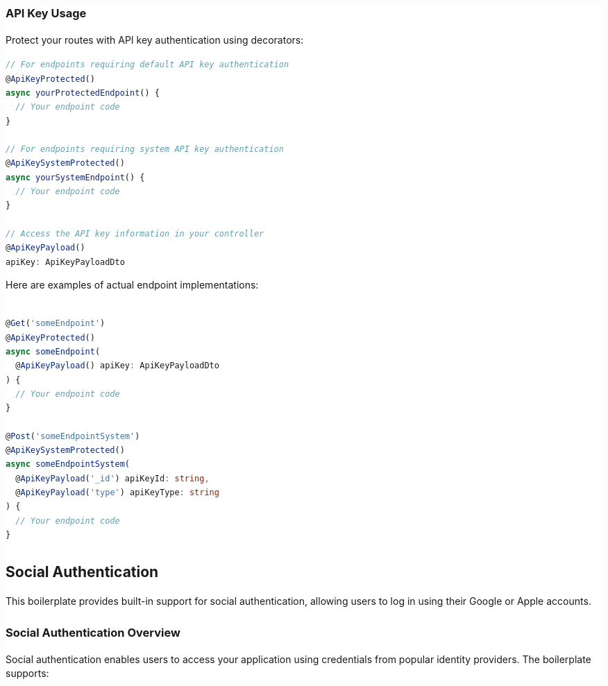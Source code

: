 ### API Key Usage

Protect your routes with API key authentication using decorators:

```typescript
// For endpoints requiring default API key authentication
@ApiKeyProtected()
async yourProtectedEndpoint() {
  // Your endpoint code
}

// For endpoints requiring system API key authentication
@ApiKeySystemProtected()
async yourSystemEndpoint() {
  // Your endpoint code
}

// Access the API key information in your controller
@ApiKeyPayload()
apiKey: ApiKeyPayloadDto
```

Here are examples of actual endpoint implementations:

```typescript

@Get('someEndpoint')
@ApiKeyProtected()
async someEndpoint(
  @ApiKeyPayload() apiKey: ApiKeyPayloadDto
) {
  // Your endpoint code
}

@Post('someEndpointSystem')
@ApiKeySystemProtected()
async someEndpointSystem(
  @ApiKeyPayload('_id') apiKeyId: string,
  @ApiKeyPayload('type') apiKeyType: string
) {
  // Your endpoint code
}

```

## Social Authentication

This boilerplate provides built-in support for social authentication, allowing users to log in using their Google or Apple accounts.

### Social Authentication Overview

Social authentication enables users to access your application using credentials from popular identity providers. The boilerplate supports:
